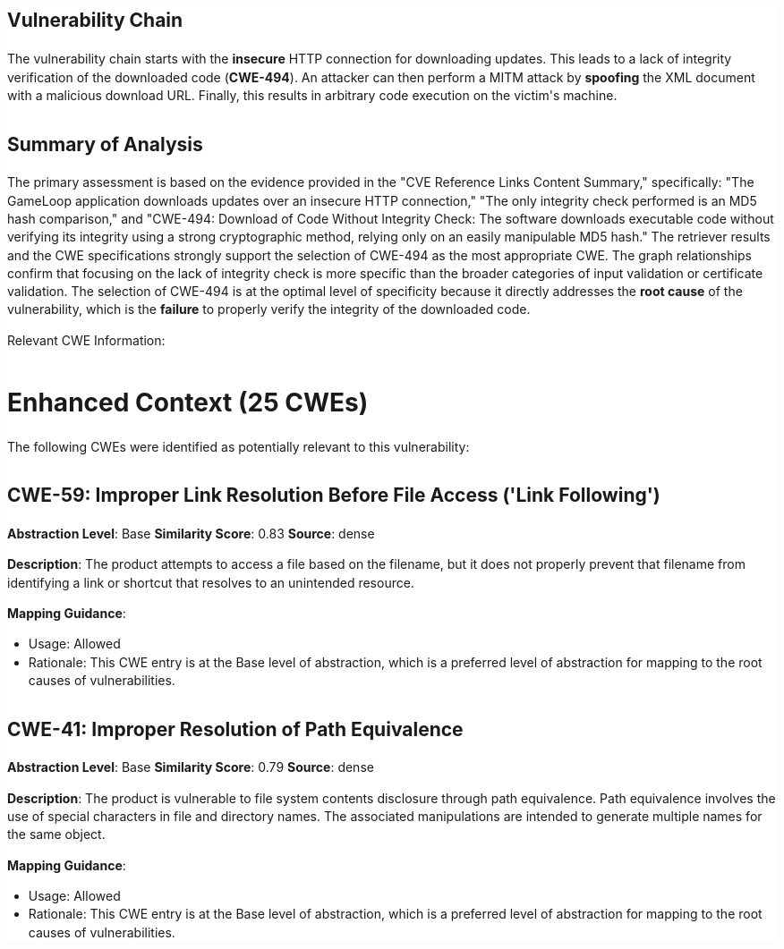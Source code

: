 ## Vulnerability Chain
The vulnerability chain starts with the **insecure** HTTP connection for downloading updates. This leads to a lack of integrity verification of the downloaded code (**CWE-494**). An attacker can then perform a MITM attack by **spoofing** the XML document with a malicious download URL. Finally, this results in arbitrary code execution on the victim's machine.

## Summary of Analysis
The primary assessment is based on the evidence provided in the "CVE Reference Links Content Summary," specifically: "The GameLoop application downloads updates over an insecure HTTP connection," "The only integrity check performed is an MD5 hash comparison," and "CWE-494: Download of Code Without Integrity Check: The software downloads executable code without verifying its integrity using a strong cryptographic method, relying only on an easily manipulable MD5 hash." The retriever results and the CWE specifications strongly support the selection of CWE-494 as the most appropriate CWE. The graph relationships confirm that focusing on the lack of integrity check is more specific than the broader categories of input validation or certificate validation. The selection of CWE-494 is at the optimal level of specificity because it directly addresses the **root cause** of the vulnerability, which is the **failure** to properly verify the integrity of the downloaded code.

Relevant CWE Information:

# Enhanced Context (25 CWEs)
The following CWEs were identified as potentially relevant to this vulnerability:

## CWE-59: Improper Link Resolution Before File Access ('Link Following')
**Abstraction Level**: Base
**Similarity Score**: 0.83
**Source**: dense

**Description**:
The product attempts to access a file based on the filename, but it does not properly prevent that filename from identifying a link or shortcut that resolves to an unintended resource.

**Mapping Guidance**:
- Usage: Allowed
- Rationale: This CWE entry is at the Base level of abstraction, which is a preferred level of abstraction for mapping to the root causes of vulnerabilities.

## CWE-41: Improper Resolution of Path Equivalence
**Abstraction Level**: Base
**Similarity Score**: 0.79
**Source**: dense

**Description**:
The product is vulnerable to file system contents disclosure through path equivalence. Path equivalence involves the use of special characters in file and directory names. The associated manipulations are intended to generate multiple names for the same object.

**Mapping Guidance**:
- Usage: Allowed
- Rationale: This CWE entry is at the Base level of abstraction, which is a preferred level of abstraction for mapping to the root causes of vulnerabilities.
